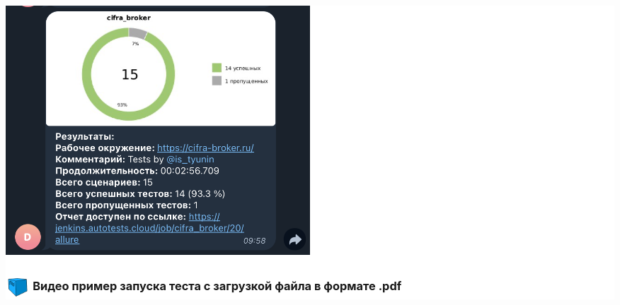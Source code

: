 <img title="Allure TestOps DashBoard" src="media/screens/Telegram.png" width="50%" height="50%">

</p>

### <img width="4%" style="vertical-align:middle" title="Selenoid" src="media/logo/Selenoid.svg"> Видео пример запуска теста с загрузкой файла в формате .pdf
<p align="center">